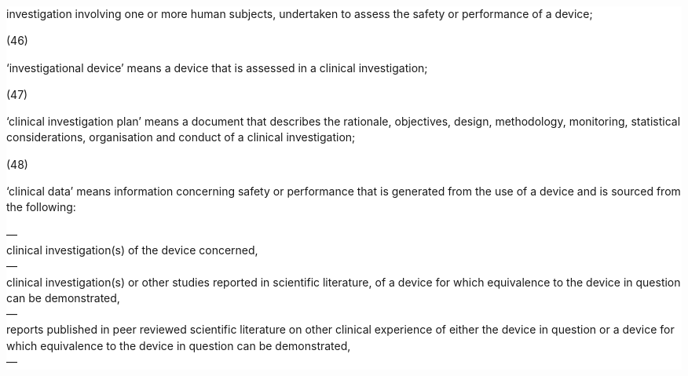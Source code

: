 investigation involving one or more human subjects, undertaken to assess
 the safety or performance of a device;</p>
      </div>
   </div>
   <div class="grid-container grid-list">
      <div class="list grid-list-column-1">
         <span>(46)&nbsp;</span>
      </div>
      <div class="grid-list-column-2">
         <p class="norm">‘investigational device’ means a device that is assessed in a clinical investigation;</p>
      </div>
   </div>
   <div class="grid-container grid-list">
      <div class="list grid-list-column-1">
         <span>(47)&nbsp;</span>
      </div>
      <div class="grid-list-column-2">
         <p class="norm">‘clinical investigation plan’ means a document 
that describes the rationale, objectives, design, methodology, 
monitoring, statistical considerations, organisation and conduct of a 
clinical investigation;</p>
      </div>
   </div>
   <div class="grid-container grid-list">
      <div class="list grid-list-column-1">
         <span>(48)&nbsp;</span>
      </div>
      <div class="grid-list-column-2">
         <p class="norm">‘clinical data’ means information concerning 
safety or performance that is generated from the use of a device and is 
sourced from the following:</p>
         <div class="grid-container grid-list">
            <div class="list grid-list-column-1">
               <span>—&nbsp;</span>
            </div>
            <div class="grid-list-column-2">
               <div class="list">clinical investigation(s) of the device concerned,</div>
            </div>
         </div>
         <div class="grid-container grid-list">
            <div class="list grid-list-column-1">
               <span>—&nbsp;</span>
            </div>
            <div class="grid-list-column-2">
               <div class="list">clinical investigation(s) or other 
studies reported in scientific literature, of a device for which 
equivalence to the device in question can be demonstrated,</div>
            </div>
         </div>
         <div class="grid-container grid-list">
            <div class="list grid-list-column-1">
               <span>—&nbsp;</span>
            </div>
            <div class="grid-list-column-2">
               <div class="list">reports published in peer reviewed 
scientific literature on other clinical experience of either the device 
in question or a device for which equivalence to the device in question 
can be demonstrated,</div>
            </div>
         </div>
         <div class="grid-container grid-list">
            <div class="list grid-list-column-1">
               <span>—&nbsp;</span>
